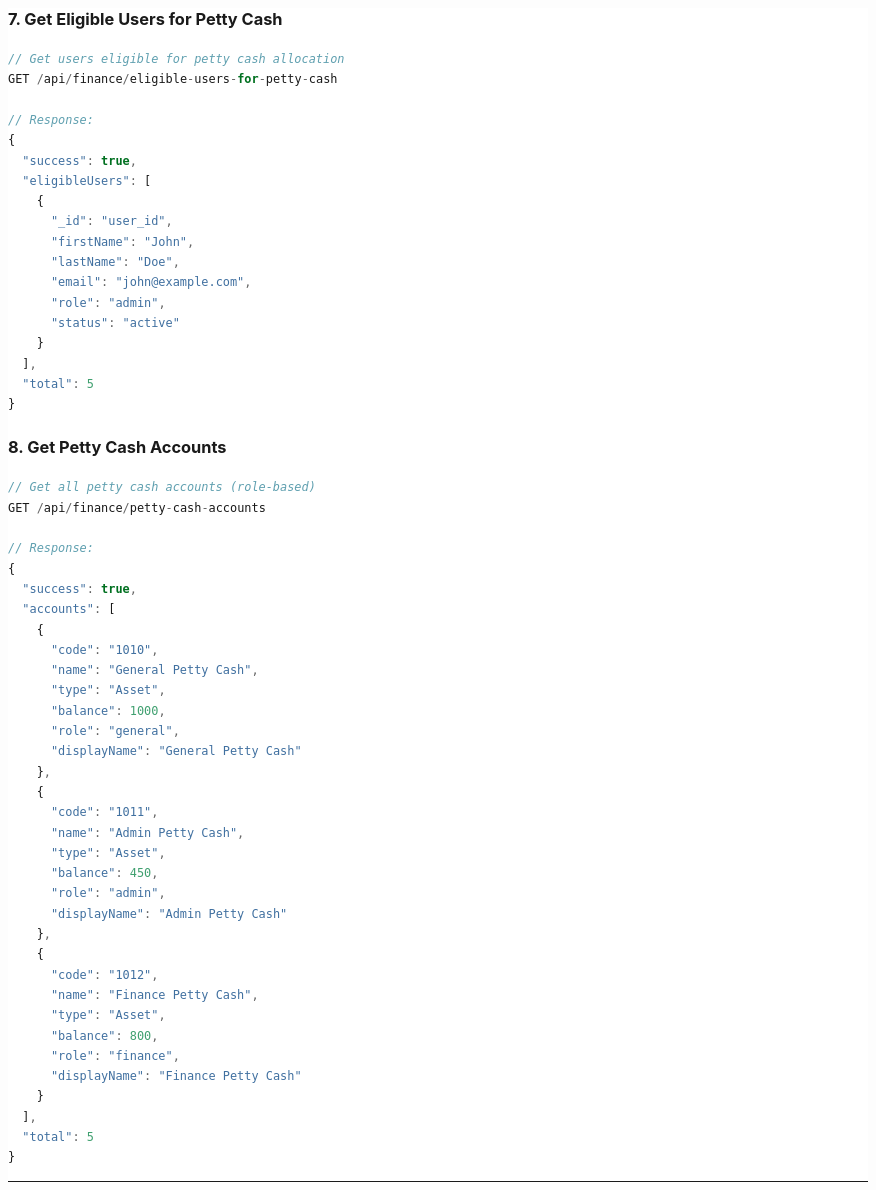 ### **7. Get Eligible Users for Petty Cash**
```javascript
// Get users eligible for petty cash allocation
GET /api/finance/eligible-users-for-petty-cash

// Response:
{
  "success": true,
  "eligibleUsers": [
    {
      "_id": "user_id",
      "firstName": "John",
      "lastName": "Doe",
      "email": "john@example.com",
      "role": "admin",
      "status": "active"
    }
  ],
  "total": 5
}
```

### **8. Get Petty Cash Accounts**
```javascript
// Get all petty cash accounts (role-based)
GET /api/finance/petty-cash-accounts

// Response:
{
  "success": true,
  "accounts": [
    {
      "code": "1010",
      "name": "General Petty Cash",
      "type": "Asset",
      "balance": 1000,
      "role": "general",
      "displayName": "General Petty Cash"
    },
    {
      "code": "1011",
      "name": "Admin Petty Cash",
      "type": "Asset",
      "balance": 450,
      "role": "admin",
      "displayName": "Admin Petty Cash"
    },
    {
      "code": "1012",
      "name": "Finance Petty Cash",
      "type": "Asset",
      "balance": 800,
      "role": "finance",
      "displayName": "Finance Petty Cash"
    }
  ],
  "total": 5
}
```

---